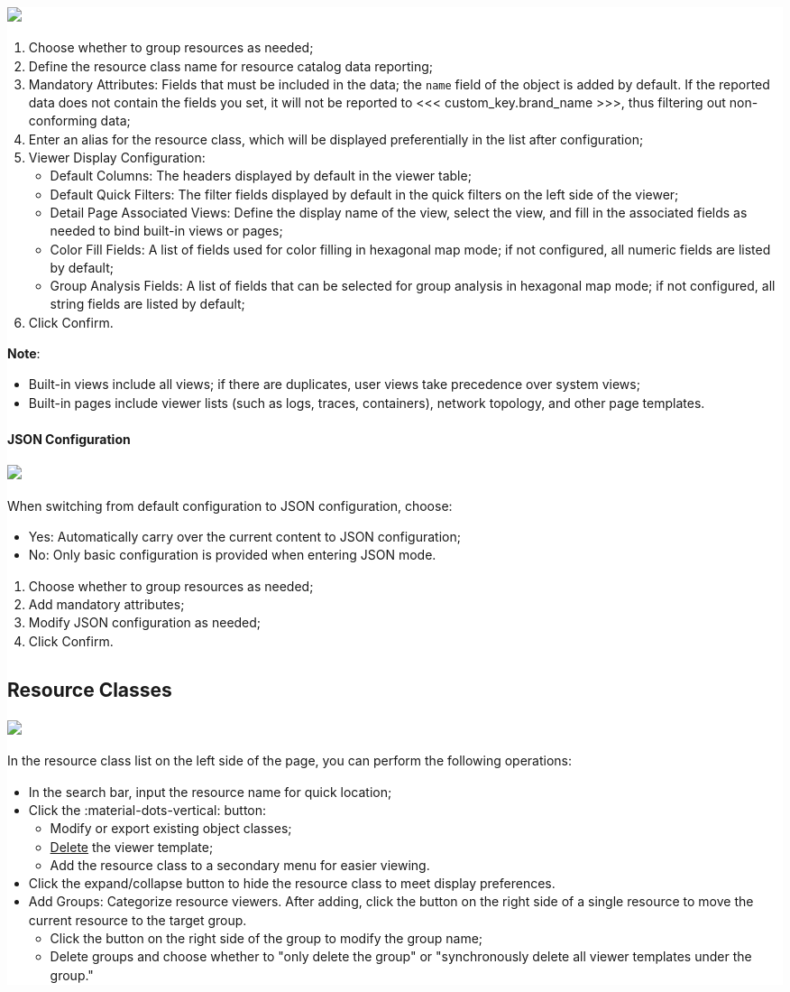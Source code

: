 <img src="../img/default-config.png" width="70%" >

1. Choose whether to group resources as needed;
2. Define the resource class name for resource catalog data reporting;
3. Mandatory Attributes: Fields that must be included in the data; the `name` field of the object is added by default. If the reported data does not contain the fields you set, it will not be reported to <<< custom_key.brand_name >>>, thus filtering out non-conforming data;
4. Enter an alias for the resource class, which will be displayed preferentially in the list after configuration;
5. Viewer Display Configuration:
    - Default Columns: The headers displayed by default in the viewer table;
    - Default Quick Filters: The filter fields displayed by default in the quick filters on the left side of the viewer;
    - Detail Page Associated Views: Define the display name of the view, select the view, and fill in the associated fields as needed to bind built-in views or pages;
    - Color Fill Fields: A list of fields used for color filling in hexagonal map mode; if not configured, all numeric fields are listed by default;
    - Group Analysis Fields: A list of fields that can be selected for group analysis in hexagonal map mode; if not configured, all string fields are listed by default;
6. Click Confirm.

**Note**:

- Built-in views include all views; if there are duplicates, user views take precedence over system views;
- Built-in pages include viewer lists (such as logs, traces, containers), network topology, and other page templates.

#### JSON Configuration

<img src="../img/json-config.png" width="70%" >

When switching from default configuration to JSON configuration, choose:

- Yes: Automatically carry over the current content to JSON configuration;
- No: Only basic configuration is provided when entering JSON mode.

1. Choose whether to group resources as needed;
2. Add mandatory attributes;
3. Modify JSON configuration as needed;
4. Click Confirm.

## Resource Classes

<img src="../img/11.custom_2.png" width="60%" >

In the resource class list on the left side of the page, you can perform the following operations:

- In the search bar, input the resource name for quick location;
- Click the :material-dots-vertical: button:
    - Modify or export existing object classes;
    - [Delete](#delete) the viewer template;
    - Add the resource class to a secondary menu for easier viewing.
- Click the expand/collapse button to hide the resource class to meet display preferences.
- Add Groups: Categorize resource viewers. After adding, click the button on the right side of a single resource to move the current resource to the target group.
    - Click the button on the right side of the group to modify the group name;
    - Delete groups and choose whether to "only delete the group" or "synchronously delete all viewer templates under the group."
